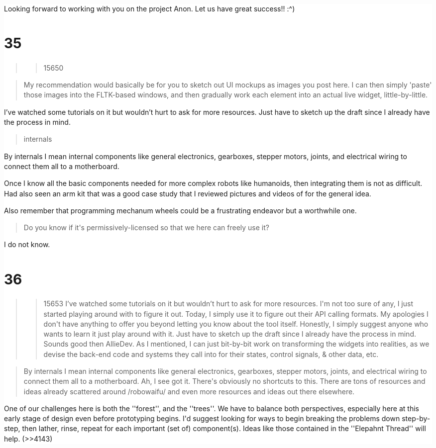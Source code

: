 Looking forward to working with you on the project Anon. Let us have great success!! :^)

# 35
>>15650

> My recommendation would basically be for you to sketch out UI mockups as images you post here. I can then simply 'paste' those images into the FLTK-based windows, and then gradually work each element into an actual live widget, little-by-little.



I’ve watched some tutorials on it but wouldn’t hurt to ask for more resources. Just have to sketch up the draft since I already have the process in mind.



>internals



By internals I mean internal components like general electronics, gearboxes, stepper motors, joints, and electrical wiring to connect them all to a motherboard. 



Once I know all the basic components needed for more complex robots like humanoids, then integrating them is not as difficult. Had also seen an arm kit that was a good case study that I reviewed pictures and videos of for the general idea.



Also remember that programming mechanum wheels could be a frustrating endeavor but a worthwhile one. 



> Do you know if it's permissively-licensed so that we here can freely use it?



I do not know.

# 36
>>15653
>I’ve watched some tutorials on it but wouldn’t hurt to ask for more resources. 
I'm not too sure of any, I just started playing around with to figure it out. Today, I simply use it to figure out their API calling formats. My apologies I don't have anything to offer you beyond letting you know about the tool itself. Honestly, I simply suggest anyone who wants to learn it just play around with it.
>Just have to sketch up the draft since I already have the process in mind.
Sounds good then AllieDev. As I mentioned, I can just bit-by-bit work on transforming the widgets into realities, as we devise the back-end code and systems they call into for their states, control signals, & other data, etc.

>By internals I mean internal components like general electronics, gearboxes, stepper motors, joints, and electrical wiring to connect them all to a motherboard. 
Ah, I see got it. There's obviously no shortcuts to this. There are tons of resources and ideas already scattered around /robowaifu/ and even more resources and ideas out there elsewhere.

One of our challenges here is both the ''forest'', and the ''trees''. We have to balance both perspectives, especially here at this early stage of design even before prototyping begins. I'd suggest looking for ways to begin breaking the problems down step-by-step, then lather, rinse, repeat for each important (set of) component(s). Ideas like those contained in the ''Elepahnt Thread'' will help. (>>4143)
